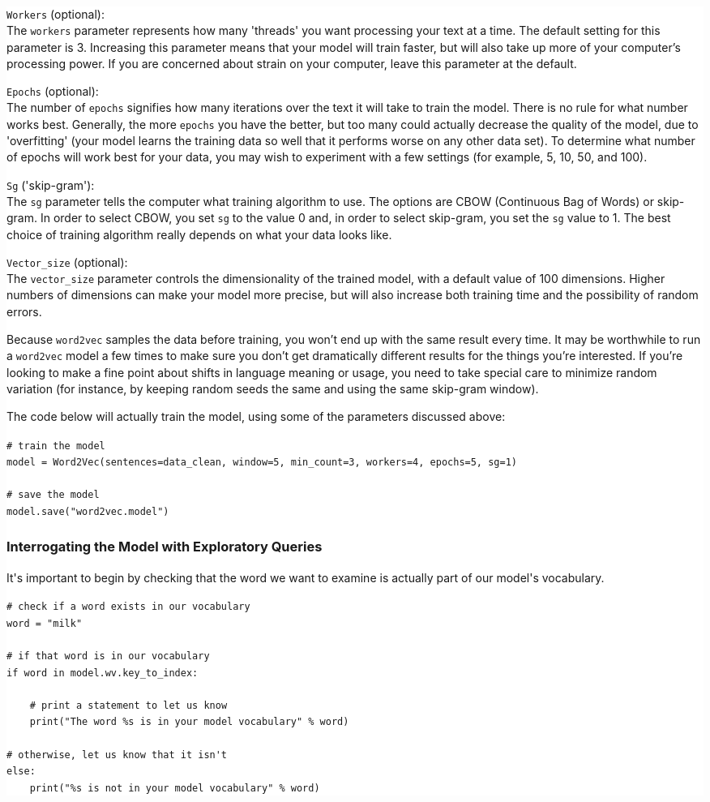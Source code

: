 `Workers` (optional):   
The `workers` parameter represents how many 'threads' you want processing your text at a time. The default setting for this parameter is 3. Increasing this parameter means that your model will train faster, but will also take up more of your computer’s processing power. If you are concerned about strain on your computer, leave this parameter at the default.

`Epochs` (optional):   
The number of `epochs` signifies how many iterations over the text it will take to train the model. There is no rule for what number works best. Generally, the more `epochs` you have the better, but too many could actually decrease the quality of the model, due to 'overfitting' (your model learns the training data so well that it performs worse on any other data set). To determine what number of epochs will work best for your data, you may wish to experiment with a few settings (for example, 5, 10, 50, and 100).

`Sg` ('skip-gram'):   
The `sg` parameter tells the computer what training algorithm to use. The options are CBOW (Continuous Bag of Words) or skip-gram. In order to select CBOW, you set `sg` to the value 0 and, in order to select skip-gram, you set the `sg` value to 1. The best choice of training algorithm really depends on what your data looks like.

`Vector_size` (optional):   
The `vector_size` parameter controls the dimensionality of the trained model, with a default value of 100 dimensions. Higher numbers of dimensions can make your model more precise, but will also increase both training time and the possibility of random errors.

Because `word2vec` samples the data before training, you won’t end up with the same result every time. It may be worthwhile to run a `word2vec` model a few times to make sure you don’t get dramatically different results for the things you’re interested. If you’re looking to make a fine point about shifts in language meaning or usage, you need to take special care to minimize random variation (for instance, by keeping random seeds the same and using the same skip-gram window).

The code below will actually train the model, using some of the parameters discussed above:

```
# train the model
model = Word2Vec(sentences=data_clean, window=5, min_count=3, workers=4, epochs=5, sg=1)

# save the model
model.save("word2vec.model")
```

### Interrogating the Model with Exploratory Queries

It's important to begin by checking that the word we want to examine is actually part of our model's vocabulary.

```
# check if a word exists in our vocabulary
word = "milk"

# if that word is in our vocabulary
if word in model.wv.key_to_index:

    # print a statement to let us know
    print("The word %s is in your model vocabulary" % word)

# otherwise, let us know that it isn't
else:
    print("%s is not in your model vocabulary" % word)
```
